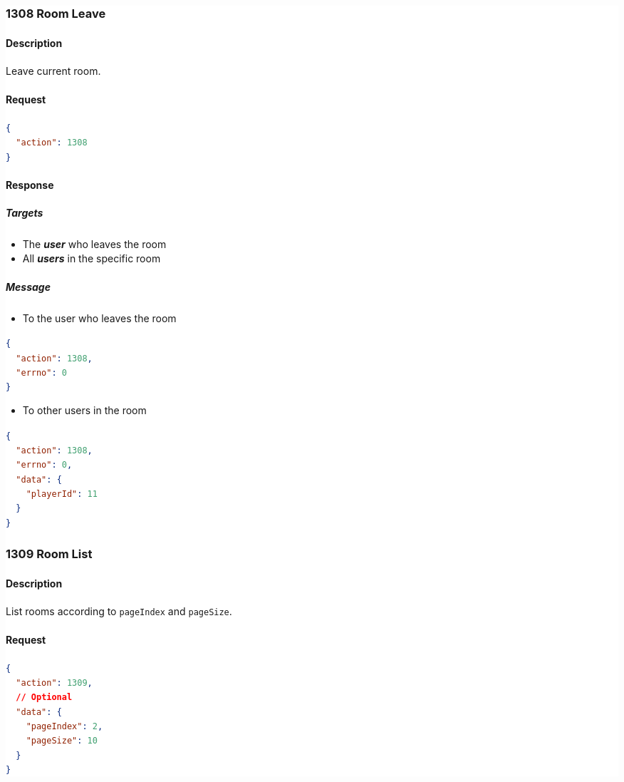 ### 1308 Room Leave

#### Description

Leave current room.

#### Request

```json
{
  "action": 1308
}
```

#### Response

##### Targets

- The ***user*** who leaves the room
- All ***users*** in the specific room

##### Message

- To the user who leaves the room

```json
{
  "action": 1308,
  "errno": 0
}
```

- To other users in the room

```json
{
  "action": 1308,
  "errno": 0,
  "data": {
    "playerId": 11
  }
}
```

### 1309 Room List

#### Description

List rooms according to `pageIndex` and `pageSize`.

#### Request

```json
{
  "action": 1309,
  // Optional
  "data": {
    "pageIndex": 2,
    "pageSize": 10
  }
}
```
